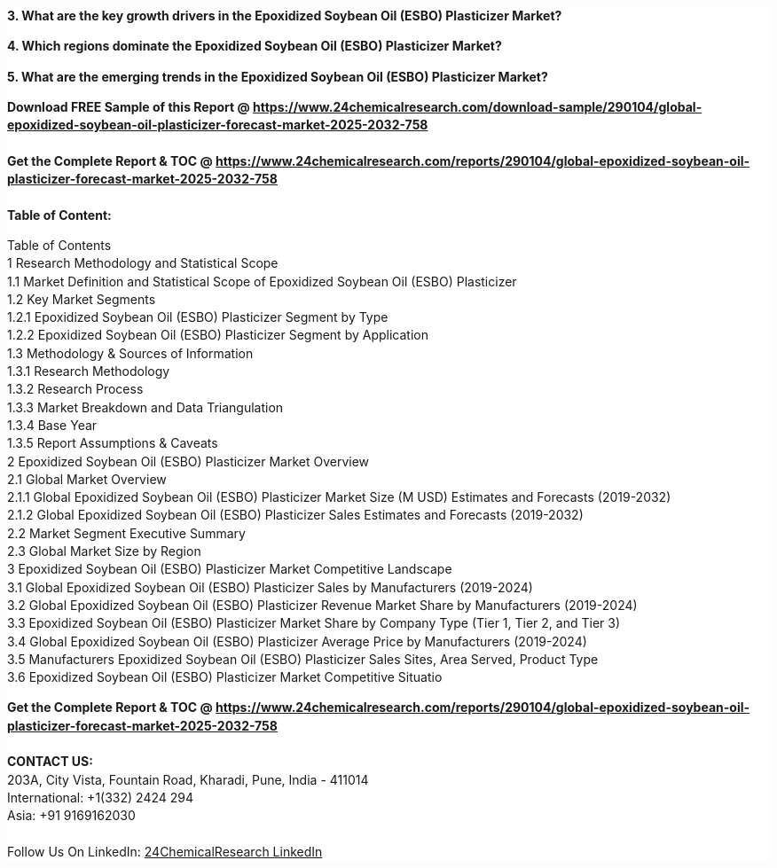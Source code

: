 </p><p>
</p><p><strong>3. What are the key growth drivers in the Epoxidized Soybean Oil (ESBO) Plasticizer Market?</strong></p><p>
</p><p>
</p><p><strong>4. Which regions dominate the Epoxidized Soybean Oil (ESBO) Plasticizer Market?</strong></p><p>
</p><p>
</p><p><strong>5. What are the emerging trends in the Epoxidized Soybean Oil (ESBO) Plasticizer Market?</strong></p><p>
</p><div><b>Download FREE Sample of this Report @ 
            <a href="https://www.24chemicalresearch.com/download-sample/290104/global-epoxidized-soybean-oil-plasticizer-forecast-market-2025-2032-758">
            https://www.24chemicalresearch.com/download-sample/290104/global-epoxidized-soybean-oil-plasticizer-forecast-market-2025-2032-758</a></b></div><br><div><b>Get the Complete Report & TOC @ 
            <a href="https://www.24chemicalresearch.com/reports/290104/global-epoxidized-soybean-oil-plasticizer-forecast-market-2025-2032-758">
            https://www.24chemicalresearch.com/reports/290104/global-epoxidized-soybean-oil-plasticizer-forecast-market-2025-2032-758</a></b></div><br>
            <b>Table of Content:</b><p>Table of Contents<br />
1 Research Methodology and Statistical Scope<br />
1.1 Market Definition and Statistical Scope of Epoxidized Soybean Oil (ESBO) Plasticizer<br />
1.2 Key Market Segments<br />
1.2.1 Epoxidized Soybean Oil (ESBO) Plasticizer Segment by Type<br />
1.2.2 Epoxidized Soybean Oil (ESBO) Plasticizer Segment by Application<br />
1.3 Methodology & Sources of Information<br />
1.3.1 Research Methodology<br />
1.3.2 Research Process<br />
1.3.3 Market Breakdown and Data Triangulation<br />
1.3.4 Base Year<br />
1.3.5 Report Assumptions & Caveats<br />
2 Epoxidized Soybean Oil (ESBO) Plasticizer Market Overview<br />
2.1 Global Market Overview<br />
2.1.1 Global Epoxidized Soybean Oil (ESBO) Plasticizer Market Size (M USD) Estimates and Forecasts (2019-2032)<br />
2.1.2 Global Epoxidized Soybean Oil (ESBO) Plasticizer Sales Estimates and Forecasts (2019-2032)<br />
2.2 Market Segment Executive Summary<br />
2.3 Global Market Size by Region<br />
3 Epoxidized Soybean Oil (ESBO) Plasticizer Market Competitive Landscape<br />
3.1 Global Epoxidized Soybean Oil (ESBO) Plasticizer Sales by Manufacturers (2019-2024)<br />
3.2 Global Epoxidized Soybean Oil (ESBO) Plasticizer Revenue Market Share by Manufacturers (2019-2024)<br />
3.3 Epoxidized Soybean Oil (ESBO) Plasticizer Market Share by Company Type (Tier 1, Tier 2, and Tier 3)<br />
3.4 Global Epoxidized Soybean Oil (ESBO) Plasticizer Average Price by Manufacturers (2019-2024)<br />
3.5 Manufacturers Epoxidized Soybean Oil (ESBO) Plasticizer Sales Sites, Area Served, Product Type<br />
3.6 Epoxidized Soybean Oil (ESBO) Plasticizer Market Competitive Situatio</p><div><b>Get the Complete Report & TOC @ 
            <a href="https://www.24chemicalresearch.com/reports/290104/global-epoxidized-soybean-oil-plasticizer-forecast-market-2025-2032-758">
            https://www.24chemicalresearch.com/reports/290104/global-epoxidized-soybean-oil-plasticizer-forecast-market-2025-2032-758</a></b></div><br><b>CONTACT US:</b><br>
            203A, City Vista, Fountain Road, Kharadi, Pune, India - 411014<br>
            International: +1(332) 2424 294<br>
            Asia: +91 9169162030 <br><br>
            Follow Us On LinkedIn: <a href="https://www.linkedin.com/company/24chemicalresearch/">24ChemicalResearch LinkedIn</a>